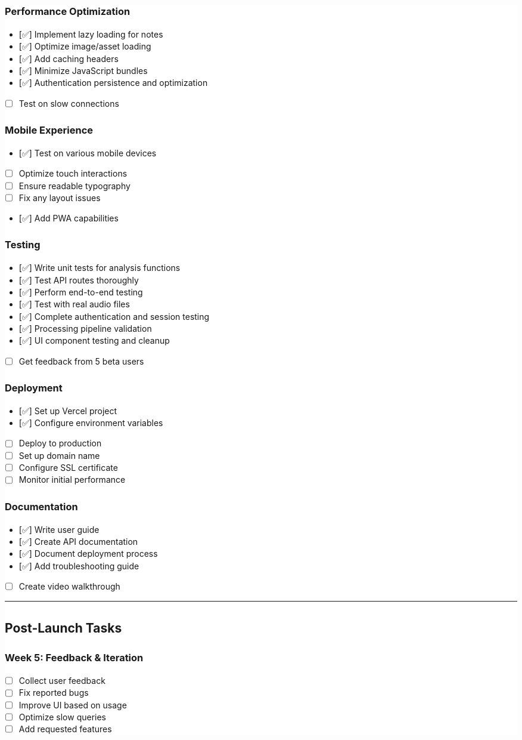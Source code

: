 ### Performance Optimization
- [✅] Implement lazy loading for notes
- [✅] Optimize image/asset loading
- [✅] Add caching headers
- [✅] Minimize JavaScript bundles
- [✅] Authentication persistence and optimization
- [ ] Test on slow connections

### Mobile Experience
- [✅] Test on various mobile devices
- [ ] Optimize touch interactions
- [ ] Ensure readable typography
- [ ] Fix any layout issues
- [✅] Add PWA capabilities

### Testing
- [✅] Write unit tests for analysis functions
- [✅] Test API routes thoroughly
- [✅] Perform end-to-end testing
- [✅] Test with real audio files
- [✅] Complete authentication and session testing
- [✅] Processing pipeline validation
- [✅] UI component testing and cleanup
- [ ] Get feedback from 5 beta users

### Deployment
- [✅] Set up Vercel project
- [✅] Configure environment variables
- [ ] Deploy to production
- [ ] Set up domain name
- [ ] Configure SSL certificate
- [ ] Monitor initial performance

### Documentation
- [✅] Write user guide
- [✅] Create API documentation
- [✅] Document deployment process
- [✅] Add troubleshooting guide
- [ ] Create video walkthrough

---

## Post-Launch Tasks

### Week 5: Feedback & Iteration
- [ ] Collect user feedback
- [ ] Fix reported bugs
- [ ] Improve UI based on usage
- [ ] Optimize slow queries
- [ ] Add requested features
